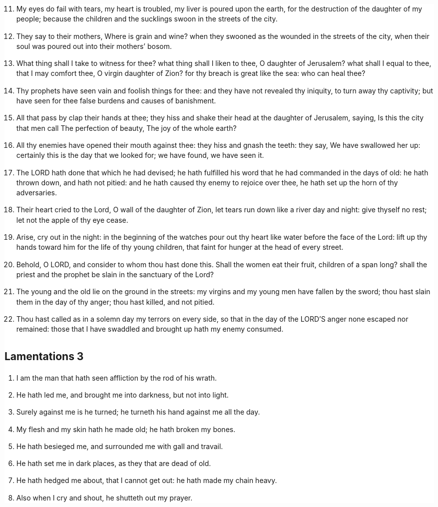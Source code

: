 11. My eyes do fail with tears, my heart is troubled, my liver is poured upon the earth, for the destruction of the daughter of my people; because the children and the sucklings swoon in the streets of the city. 

12. They say to their mothers, Where is grain and wine? when they swooned as the wounded in the streets of the city, when their soul was poured out into their mothers’ bosom.

13. What thing shall I take to witness for thee? what thing shall I liken to thee, O daughter of Jerusalem? what shall I equal to thee, that I may comfort thee, O virgin daughter of Zion? for thy breach is great like the sea: who can heal thee?

14. Thy prophets have seen vain and foolish things for thee: and they have not revealed thy iniquity, to turn away thy captivity; but have seen for thee false burdens and causes of banishment.

15. All that pass by clap their hands at thee; they hiss and shake their head at the daughter of Jerusalem, saying, Is this the city that men call The perfection of beauty, The joy of the whole earth? 

16. All thy enemies have opened their mouth against thee: they hiss and gnash the teeth: they say, We have swallowed her up: certainly this is the day that we looked for; we have found, we have seen it.

17. The LORD hath done that which he had devised; he hath fulfilled his word that he had commanded in the days of old: he hath thrown down, and hath not pitied: and he hath caused thy enemy to rejoice over thee, he hath set up the horn of thy adversaries.

18. Their heart cried to the Lord, O wall of the daughter of Zion, let tears run down like a river day and night: give thyself no rest; let not the apple of thy eye cease.

19. Arise, cry out in the night: in the beginning of the watches pour out thy heart like water before the face of the Lord: lift up thy hands toward him for the life of thy young children, that faint for hunger at the head of every street.

20. Behold, O LORD, and consider to whom thou hast done this. Shall the women eat their fruit, children of a span long? shall the priest and the prophet be slain in the sanctuary of the Lord? 

21. The young and the old lie on the ground in the streets: my virgins and my young men have fallen by the sword; thou hast slain them in the day of thy anger; thou hast killed, and not pitied.

22. Thou hast called as in a solemn day my terrors on every side, so that in the day of the LORD’S anger none escaped nor remained: those that I have swaddled and brought up hath my enemy consumed.

## Lamentations 3

1. I am the man that hath seen affliction by the rod of his wrath.

2. He hath led me, and brought me into darkness, but not into light.

3. Surely against me is he turned; he turneth his hand against me all the day.

4. My flesh and my skin hath he made old; he hath broken my bones.

5. He hath besieged me, and surrounded me with gall and travail.

6. He hath set me in dark places, as they that are dead of old.

7. He hath hedged me about, that I cannot get out: he hath made my chain heavy.

8. Also when I cry and shout, he shutteth out my prayer.
